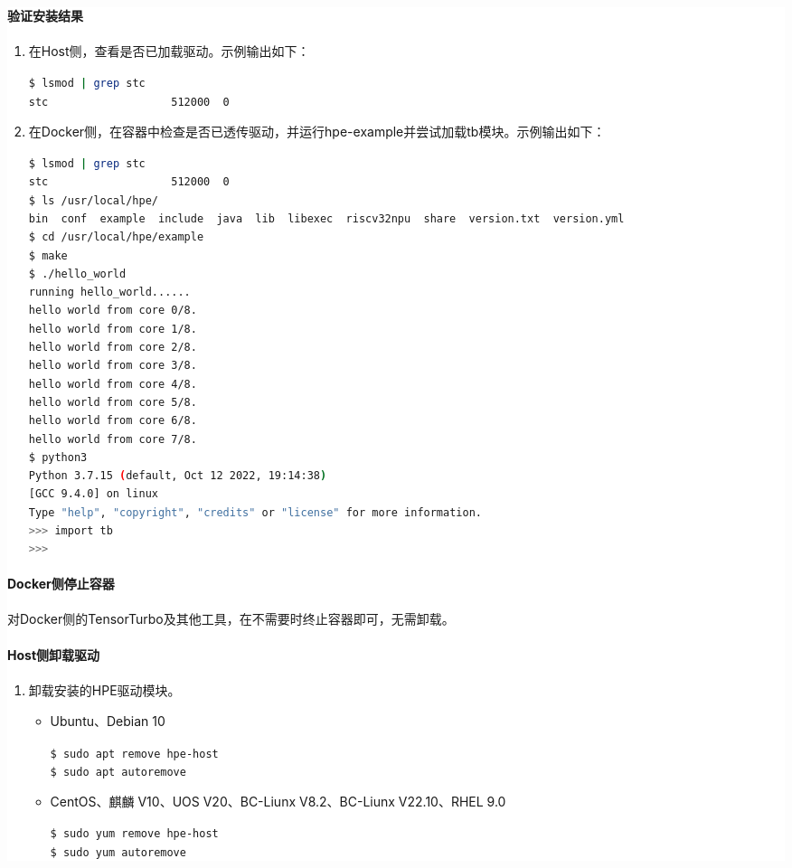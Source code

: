 #### 验证安装结果

1. 在Host侧，查看是否已加载驱动。示例输出如下： 

   ```bash
   $ lsmod | grep stc
   stc                   512000  0
   ```

2. 在Docker侧，在容器中检查是否已透传驱动，并运行hpe-example并尝试加载tb模块。示例输出如下：

   ```bash
   $ lsmod | grep stc
   stc                   512000  0
   $ ls /usr/local/hpe/
   bin  conf  example  include  java  lib  libexec  riscv32npu  share  version.txt  version.yml
   $ cd /usr/local/hpe/example
   $ make
   $ ./hello_world
   running hello_world......
   hello world from core 0/8.
   hello world from core 1/8.
   hello world from core 2/8.
   hello world from core 3/8.
   hello world from core 4/8.
   hello world from core 5/8.
   hello world from core 6/8.
   hello world from core 7/8.
   $ python3
   Python 3.7.15 (default, Oct 12 2022, 19:14:38)
   [GCC 9.4.0] on linux
   Type "help", "copyright", "credits" or "license" for more information.
   >>> import tb
   >>>
   ```

#### Docker侧停止容器

对Docker侧的TensorTurbo及其他工具，在不需要时终止容器即可，无需卸载。

#### Host侧卸载驱动

1. 卸载安装的HPE驱动模块。
   - Ubuntu、Debian 10

      ```bash
      $ sudo apt remove hpe-host
      $ sudo apt autoremove
      ```

   - CentOS、麒麟 V10、UOS V20、BC-Liunx V8.2、BC-Liunx V22.10、RHEL 9.0

      ```bash
      $ sudo yum remove hpe-host
      $ sudo yum autoremove
      ```
